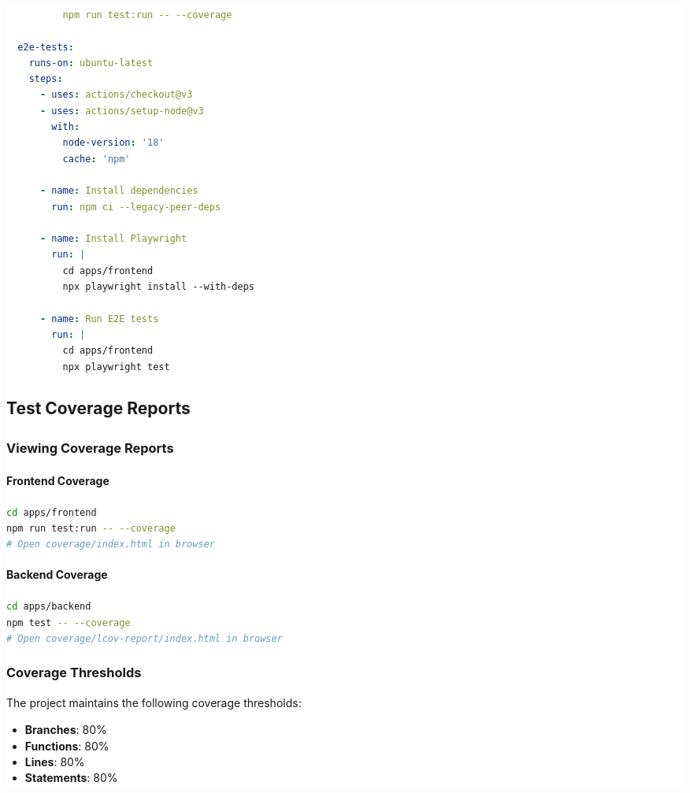 ```yaml
          npm run test:run -- --coverage

  e2e-tests:
    runs-on: ubuntu-latest
    steps:
      - uses: actions/checkout@v3
      - uses: actions/setup-node@v3
        with:
          node-version: '18'
          cache: 'npm'
      
      - name: Install dependencies
        run: npm ci --legacy-peer-deps
      
      - name: Install Playwright
        run: |
          cd apps/frontend
          npx playwright install --with-deps
      
      - name: Run E2E tests
        run: |
          cd apps/frontend
          npx playwright test
```

## Test Coverage Reports

### Viewing Coverage Reports

#### Frontend Coverage
```bash
cd apps/frontend
npm run test:run -- --coverage
# Open coverage/index.html in browser
```

#### Backend Coverage
```bash
cd apps/backend
npm test -- --coverage
# Open coverage/lcov-report/index.html in browser
```

### Coverage Thresholds

The project maintains the following coverage thresholds:
- **Branches**: 80%
- **Functions**: 80%
- **Lines**: 80%
- **Statements**: 80%
